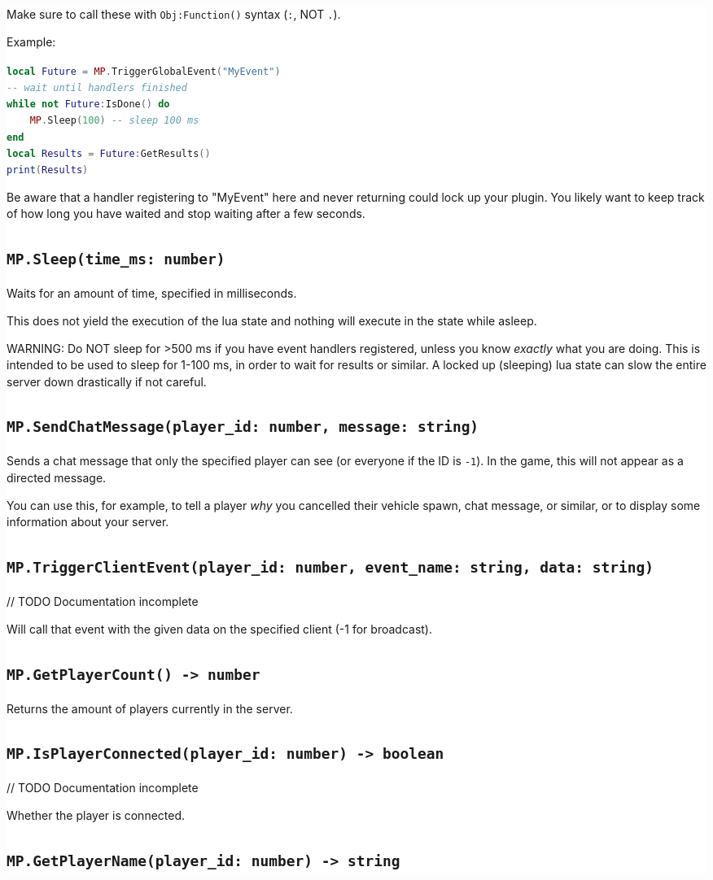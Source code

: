 Make sure to call these with `Obj:Function()` syntax (`:`, NOT `.`).

Example:

```lua
local Future = MP.TriggerGlobalEvent("MyEvent")
-- wait until handlers finished
while not Future:IsDone() do
	MP.Sleep(100) -- sleep 100 ms
end
local Results = Future:GetResults()
print(Results)
```

Be aware that a handler registering to "MyEvent" here and never returning could lock up your plugin. You likely want to keep track of how long you have waited and stop waiting after a few seconds.

## `MP.Sleep(time_ms: number)`

Waits for an amount of time, specified in milliseconds.

This does not yield the execution of the lua state and nothing will execute in the state while asleep. 

WARNING: Do NOT sleep for >500 ms if you have event handlers registered, unless you know *exactly* what you are doing. This is intended to be used to sleep for 1-100 ms, in order to wait for results or similar. A locked up (sleeping) lua state can slow the entire server down drastically if not careful.

## `MP.SendChatMessage(player_id: number, message: string)`

Sends a chat message that only the specified player can see (or everyone if the ID is `-1`).
In the game, this will not appear as a directed message.

You can use this, for example, to tell a player *why* you cancelled their vehicle spawn, chat message, or similar, or to display some information about your server.

## `MP.TriggerClientEvent(player_id: number, event_name: string, data: string)`

// TODO Documentation incomplete

Will call that event with the given data on the specified client (-1 for broadcast).

## `MP.GetPlayerCount() -> number`

Returns the amount of players currently in the server.

## `MP.IsPlayerConnected(player_id: number) -> boolean`

// TODO Documentation incomplete

Whether the player is connected.

## `MP.GetPlayerName(player_id: number) -> string`
